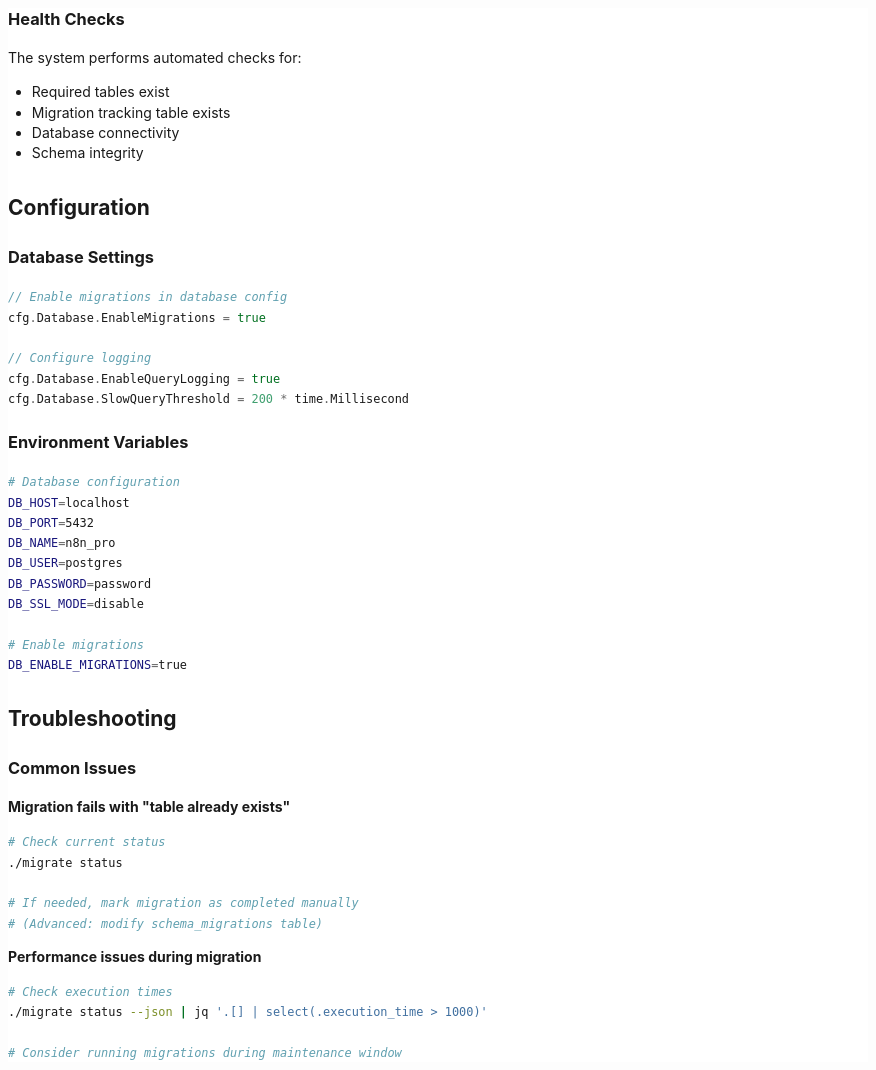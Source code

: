 ### Health Checks

The system performs automated checks for:
- Required tables exist
- Migration tracking table exists
- Database connectivity
- Schema integrity

## Configuration

### Database Settings

```go
// Enable migrations in database config
cfg.Database.EnableMigrations = true

// Configure logging
cfg.Database.EnableQueryLogging = true
cfg.Database.SlowQueryThreshold = 200 * time.Millisecond
```

### Environment Variables

```bash
# Database configuration
DB_HOST=localhost
DB_PORT=5432
DB_NAME=n8n_pro
DB_USER=postgres
DB_PASSWORD=password
DB_SSL_MODE=disable

# Enable migrations
DB_ENABLE_MIGRATIONS=true
```

## Troubleshooting

### Common Issues

**Migration fails with "table already exists"**
```bash
# Check current status
./migrate status

# If needed, mark migration as completed manually
# (Advanced: modify schema_migrations table)
```

**Performance issues during migration**
```bash
# Check execution times
./migrate status --json | jq '.[] | select(.execution_time > 1000)'

# Consider running migrations during maintenance window
```
